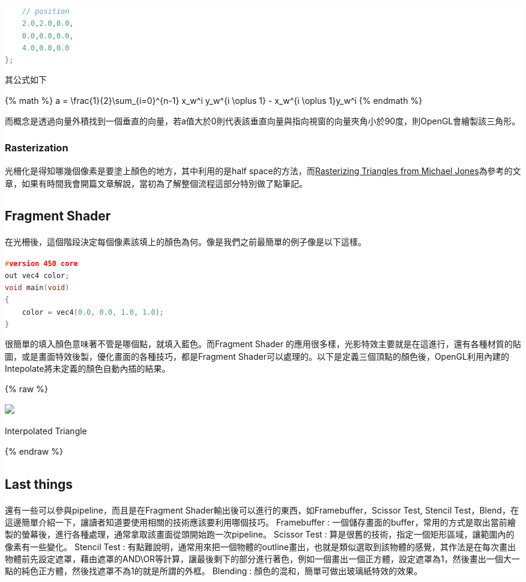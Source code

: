``` cpp
    // position
    2.0,2.0,0.0,
	0.0,0.0,0.0,
	4.0,0.0,0.0
};
```


其公式如下

{% math %}
a = \frac{1}{2}\sum_{i=0}^{n-1} x_w^i y_w^{i \oplus 1} - x_w^{i \oplus 1}y_w^i
{% endmath %}

而概念是透過向量外積找到一個垂直的向量，若a值大於0則代表該垂直向量與指向視窗的向量夾角小於90度，則OpenGL會繪製該三角形。


### Rasterization ###
光柵化是得知哪幾個像素是要塗上顏色的地方，其中利用的是half space的方法，而[Rasterizing Triangles from Michael Jones][10]為參考的文章，如果有時間我會開篇文章解說，當初為了解整個流程這部分特別做了點筆記。


## Fragment Shader ##
在光柵後，這個階段決定每個像素該填上的顏色為何。像是我們之前最簡單的例子像是以下這樣。

```cpp
#version 450 core
out vec4 color;
void main(void)
{
	color = vec4(0.0, 0.0, 1.0, 1.0);
}
```

很簡單的填入顏色意味著不管是哪個點，就填入藍色。而Fragment Shader 的應用很多樣，光影特效主要就是在這進行，還有各種材質的貼圖，或是畫面特效後製，優化畫面的各種技巧，都是Fragment Shader可以處理的。以下是定義三個頂點的顏色後，OpenGL利用內建的Intepolate將未定義的顏色自動內插的結果。

{% raw %}
<div class="container-outside-div">
		<img src="/images/OBT3/fragment.png" style="width: 420px">
		<p>Interpolated Triangle</p>
</div>
{% endraw %}

## Last things ##
還有一些可以參與pipeline，而且是在Fragment Shader輸出後可以進行的東西，如Framebuffer，Scissor Test, Stencil Test，Blend，在這邊簡單介紹一下，讓讀者知道要使用相關的技術應該要利用哪個技巧。
Framebuffer  : 一個儲存畫面的buffer，常用的方式是取出當前繪製的螢幕後，進行各種處理，通常拿取該畫面從頭開始跑一次pipeline。
Scissor Test : 算是很舊的技術，指定一個矩形區域，讓範圍內的像素有一些變化。
Stencil Test : 有點難說明，通常用來把一個物體的outline畫出，也就是類似選取到該物體的感覺，其作法是在每次畫出物體前先設定遮罩，藉由遮罩的AND\OR等計算，讓最後剩下的部分進行著色，例如一個畫出一個正方體，設定遮罩為1，然後畫出一個大一點的純色正方體，然後找遮罩不為1的就是所謂的外框。
Blending     : 顏色的混和，簡單可做出玻璃紙特效的效果。


[1]: http://in2gpu.com/2014/07/12/tessellation-tutorial-opengl-4-3/   "Tessellation Tutorial from in2gpu"
[2]: http://ogldev.atspace.co.uk/www/tutorial30/tutorial30.html       "Tessellation Tutorial from ogldev"
[3]: https://www.opengl.org/wiki/Tessellation_Control_Shader		  "Tessellation Tutorial from opengl.org"
[4]: http://gamedev.stackexchange.com/questions/87616/opengl-quad-tessellation-control-shader     "Tessellation Quads Question"
[4]: http://learnopengl.com/#!Advanced-OpenGL/Geometry-Shader  		  "Geometry SShader from learnopengl"
[5]: http://stackoverflow.com/questions/27408005/opengl-tessellation-and-glsl-for-the-tessellation-control-shaders-clarification?answertab=active#tab-top "Tessellation Code Question"
[6]: http://stackoverflow.com/questions/28946396/how-the-gl-tesscoord-is-computed-during-the-tessellation "Tessellation Principle Question"
[7]: http://www.songho.ca/opengl/gl_transform.html 					  "Basic Knownledge from songho"
[8]: https://en.wikipedia.org/wiki/Back-face_culling				  "Back-face_culling from wiki"
[9]: https://www.youtube.com/watch?v=MOpzrIBoIEE					  "Rasterizing Triangles from Michael Jones"
[10]: http://forum.devmaster.net/t/advanced-rasterization/6145		  "Advanced Rasterization from devmaster Nick"
[11]: https://www.opengl.org/wiki/Primitive_Assembly "Primitive Assembly"
[12]: http://meta.math.stackexchange.com/questions/5020/mathjax-basic-tutorial-and-quick-reference "Math"
[13]: https://cdn.mathjax.org/mathjax/latest/test/sample-dynamic.html "MathTest"